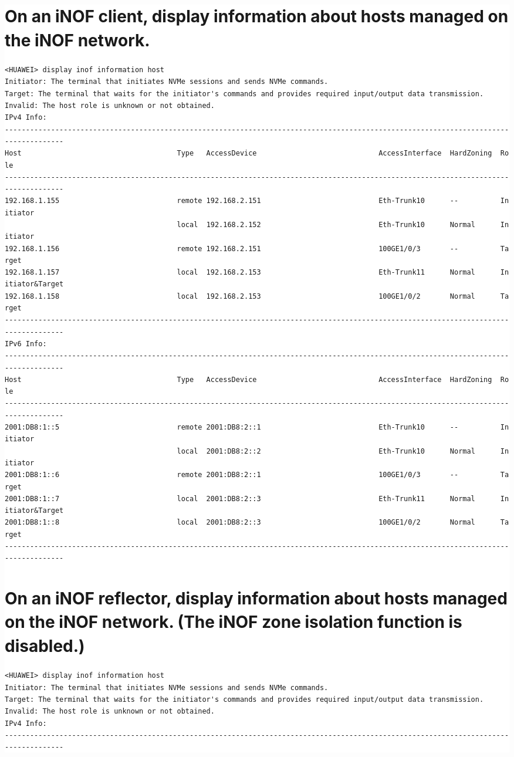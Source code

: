 # On an iNOF client, display information about hosts managed on the iNOF network.
```
<HUAWEI> display inof information host
Initiator: The terminal that initiates NVMe sessions and sends NVMe commands.
Target: The terminal that waits for the initiator's commands and provides required input/output data transmission.
Invalid: The host role is unknown or not obtained. 
IPv4 Info:
--------------------------------------------------------------------------------------------------------------------------------------
Host                                     Type   AccessDevice                             AccessInterface  HardZoning  Role
--------------------------------------------------------------------------------------------------------------------------------------
192.168.1.155                            remote 192.168.2.151                            Eth-Trunk10      --          Initiator
                                         local  192.168.2.152                            Eth-Trunk10      Normal      Initiator
192.168.1.156                            remote 192.168.2.151                            100GE1/0/3       --          Target  
192.168.1.157                            local  192.168.2.153                            Eth-Trunk11      Normal      Initiator&Target
192.168.1.158                            local  192.168.2.153                            100GE1/0/2       Normal      Target
--------------------------------------------------------------------------------------------------------------------------------------
IPv6 Info:
--------------------------------------------------------------------------------------------------------------------------------------
Host                                     Type   AccessDevice                             AccessInterface  HardZoning  Role
--------------------------------------------------------------------------------------------------------------------------------------
2001:DB8:1::5                            remote 2001:DB8:2::1                            Eth-Trunk10      --          Initiator
                                         local  2001:DB8:2::2                            Eth-Trunk10      Normal      Initiator
2001:DB8:1::6                            remote 2001:DB8:2::1                            100GE1/0/3       --          Target  
2001:DB8:1::7                            local  2001:DB8:2::3                            Eth-Trunk11      Normal      Initiator&Target
2001:DB8:1::8                            local  2001:DB8:2::3                            100GE1/0/2       Normal      Target
--------------------------------------------------------------------------------------------------------------------------------------

```

# On an iNOF reflector, display information about hosts managed on the iNOF network. (The iNOF zone isolation function is disabled.)
```
<HUAWEI> display inof information host
Initiator: The terminal that initiates NVMe sessions and sends NVMe commands.
Target: The terminal that waits for the initiator's commands and provides required input/output data transmission.
Invalid: The host role is unknown or not obtained. 
IPv4 Info:
--------------------------------------------------------------------------------------------------------------------------------------
```